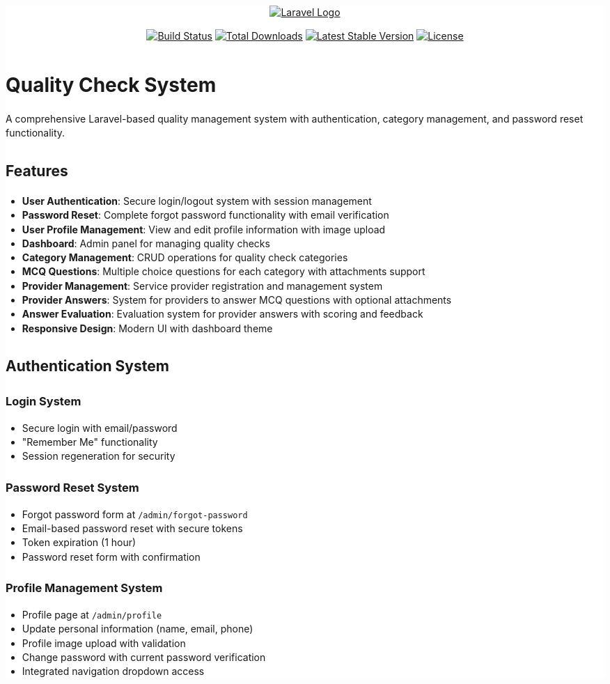 <p align="center"><a href="https://laravel.com" target="_blank"><img src="https://raw.githubusercontent.com/laravel/art/master/logo-lockup/5%20SVG/2%20CMYK/1%20Full%20Color/laravel-logolockup-cmyk-red.svg" width="400" alt="Laravel Logo"></a></p>

<p align="center">
<a href="https://github.com/laravel/framework/actions"><img src="https://github.com/laravel/framework/workflows/tests/badge.svg" alt="Build Status"></a>
<a href="https://packagist.org/packages/laravel/framework"><img src="https://img.shields.io/packagist/dt/laravel/framework" alt="Total Downloads"></a>
<a href="https://packagist.org/packages/laravel/framework"><img src="https://img.shields.io/packagist/v/laravel/framework" alt="Latest Stable Version"></a>
<a href="https://packagist.org/packages/laravel/framework"><img src="https://img.shields.io/packagist/l/laravel/framework" alt="License"></a>
</p>

# Quality Check System

A comprehensive Laravel-based quality management system with authentication, category management, and password reset functionality.

## Features

- **User Authentication**: Secure login/logout system with session management
- **Password Reset**: Complete forgot password functionality with email verification
- **User Profile Management**: View and edit profile information with image upload
- **Dashboard**: Admin panel for managing quality checks
- **Category Management**: CRUD operations for quality check categories
- **MCQ Questions**: Multiple choice questions for each category with attachments support
- **Provider Management**: Service provider registration and management system
- **Provider Answers**: System for providers to answer MCQ questions with optional attachments
- **Answer Evaluation**: Evaluation system for provider answers with scoring and feedback
- **Responsive Design**: Modern UI with dashboard theme

## Authentication System

### Login System
- Secure login with email/password
- "Remember Me" functionality
- Session regeneration for security

### Password Reset System
- Forgot password form at `/admin/forgot-password`
- Email-based password reset with secure tokens
- Token expiration (1 hour)
- Password reset form with confirmation

### Profile Management System
- Profile page at `/admin/profile`
- Update personal information (name, email, phone)
- Profile image upload with validation
- Change password with current password verification
- Integrated navigation dropdown access
